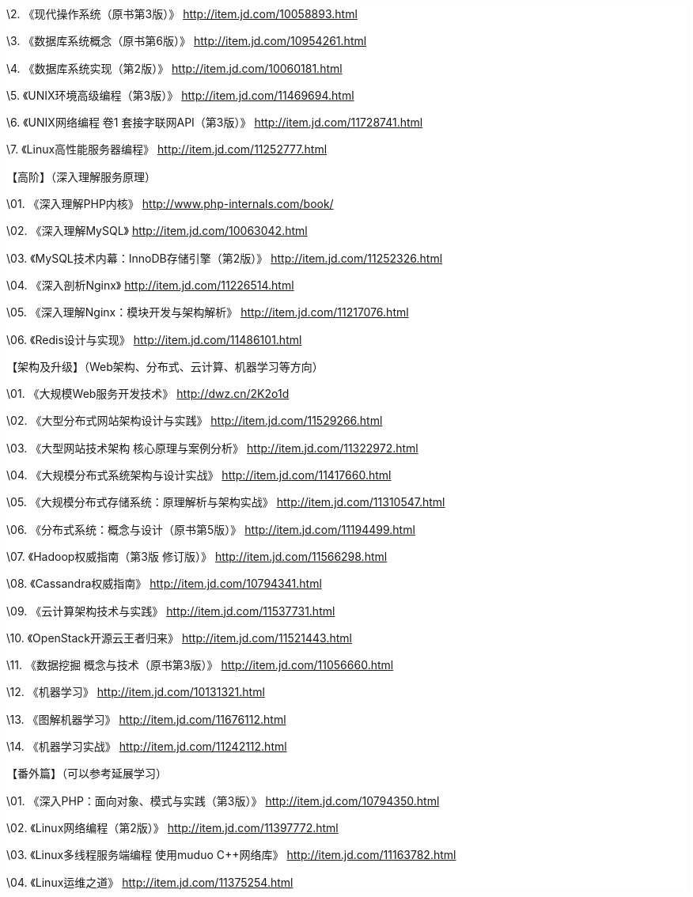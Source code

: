 \2. 《现代操作系统（原书第3版）》  http://item.jd.com/10058893.html

\3. 《数据库系统概念（原书第6版）》 http://item.jd.com/10954261.html

\4. 《数据库系统实现（第2版）》 http://item.jd.com/10060181.html

\5. 《UNIX环境高级编程（第3版）》 http://item.jd.com/11469694.html

\6. 《UNIX网络编程 卷1 套接字联网API（第3版）》 http://item.jd.com/11728741.html

\7. 《Linux高性能服务器编程》 http://item.jd.com/11252777.html

【高阶】（深入理解服务原理）

\01. 《深入理解PHP内核》 http://www.php-internals.com/book/

\02. 《深入理解MySQL》 http://item.jd.com/10063042.html

\03. 《MySQL技术内幕：InnoDB存储引擎（第2版）》 http://item.jd.com/11252326.html

\04. 《深入剖析Nginx》 http://item.jd.com/11226514.html

\05. 《深入理解Nginx：模块开发与架构解析》 http://item.jd.com/11217076.html

\06. 《Redis设计与实现》 http://item.jd.com/11486101.html

【架构及升级】（Web架构、分布式、云计算、机器学习等方向）

\01. 《大规模Web服务开发技术》 http://dwz.cn/2K2o1d

\02. 《大型分布式网站架构设计与实践》 http://item.jd.com/11529266.html

\03. 《大型网站技术架构 核心原理与案例分析》 http://item.jd.com/11322972.html

\04. 《大规模分布式系统架构与设计实战》 http://item.jd.com/11417660.html

\05. 《大规模分布式存储系统：原理解析与架构实战》 http://item.jd.com/11310547.html

\06. 《分布式系统：概念与设计（原书第5版）》 http://item.jd.com/11194499.html

\07. 《Hadoop权威指南（第3版 修订版）》 http://item.jd.com/11566298.html

\08. 《Cassandra权威指南》 http://item.jd.com/10794341.html

\09. 《云计算架构技术与实践》 http://item.jd.com/11537731.html

\10. 《OpenStack开源云王者归来》 http://item.jd.com/11521443.html

\11. 《数据挖掘 概念与技术（原书第3版）》 http://item.jd.com/11056660.html

\12. 《机器学习》 http://item.jd.com/10131321.html

\13. 《图解机器学习》 http://item.jd.com/11676112.html

\14. 《机器学习实战》 http://item.jd.com/11242112.html

【番外篇】（可以参考延展学习）

\01. 《深入PHP：面向对象、模式与实践（第3版）》 http://item.jd.com/10794350.html

\02. 《Linux网络编程（第2版）》 http://item.jd.com/11397772.html

\03. 《Linux多线程服务端编程 使用muduo C++网络库》 http://item.jd.com/11163782.html

\04. 《Linux运维之道》 http://item.jd.com/11375254.html
